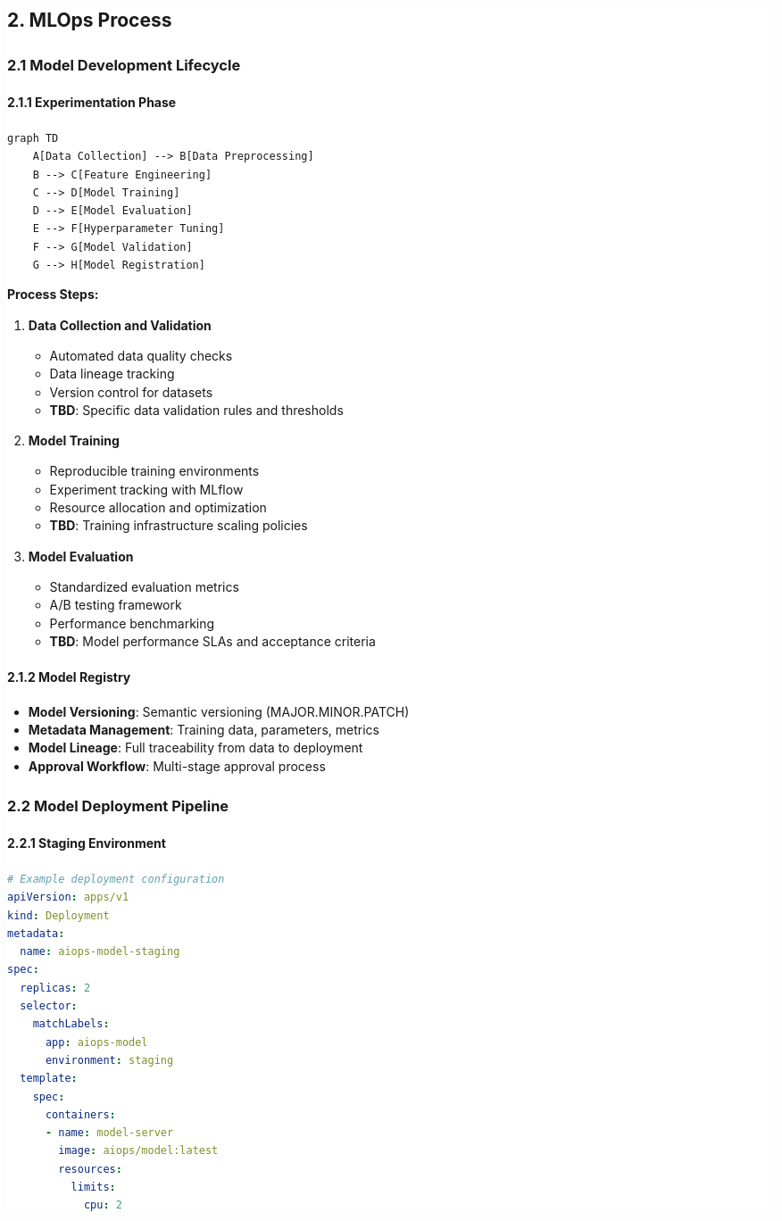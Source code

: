 ## 2. MLOps Process

### 2.1 Model Development Lifecycle

#### 2.1.1 Experimentation Phase
```mermaid
graph TD
    A[Data Collection] --> B[Data Preprocessing]
    B --> C[Feature Engineering]
    C --> D[Model Training]
    D --> E[Model Evaluation]
    E --> F[Hyperparameter Tuning]
    F --> G[Model Validation]
    G --> H[Model Registration]
```

**Process Steps:**
1. **Data Collection and Validation**
   - Automated data quality checks
   - Data lineage tracking
   - Version control for datasets
   - **TBD**: Specific data validation rules and thresholds

2. **Model Training**
   - Reproducible training environments
   - Experiment tracking with MLflow
   - Resource allocation and optimization
   - **TBD**: Training infrastructure scaling policies

3. **Model Evaluation**
   - Standardized evaluation metrics
   - A/B testing framework
   - Performance benchmarking
   - **TBD**: Model performance SLAs and acceptance criteria

#### 2.1.2 Model Registry
- **Model Versioning**: Semantic versioning (MAJOR.MINOR.PATCH)
- **Metadata Management**: Training data, parameters, metrics
- **Model Lineage**: Full traceability from data to deployment
- **Approval Workflow**: Multi-stage approval process

### 2.2 Model Deployment Pipeline

#### 2.2.1 Staging Environment
```yaml
# Example deployment configuration
apiVersion: apps/v1
kind: Deployment
metadata:
  name: aiops-model-staging
spec:
  replicas: 2
  selector:
    matchLabels:
      app: aiops-model
      environment: staging
  template:
    spec:
      containers:
      - name: model-server
        image: aiops/model:latest
        resources:
          limits:
            cpu: 2
```